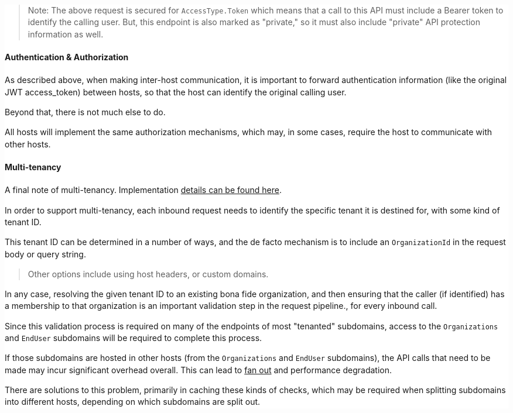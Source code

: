 > Note: The above request is secured for `AccessType.Token` which means that a call to this API must include a Bearer token to identify the calling user. But, this endpoint is also marked as "private," so it must also include "private" API protection information as well.

#### Authentication & Authorization

As described above, when making inter-host communication, it is important to forward authentication information (like the original JWT access_token) between hosts, so that the host can identify the original calling user.

Beyond that, there is not much else to do.

All hosts will implement the same authorization mechanisms, which may, in some cases, require the host to communicate with other hosts.

#### Multi-tenancy

A final note of multi-tenancy. Implementation [details can be found here](0130-multitenancy.md).

In order to support multi-tenancy, each inbound request needs to identify the specific tenant it is destined for, with some kind of tenant ID.

This tenant ID can be determined in a number of ways, and the de facto mechanism is to include an `OrganizationId` in the request body or query string.

> Other options include using host headers, or custom domains.

In any case, resolving the given tenant ID to an existing bona fide organization, and then ensuring that the caller (if identified) has a membership to that organization is an important validation step in the request pipeline., for every inbound call.

Since this validation process is required on many of the endpoints of most "tenanted" subdomains, access to the `Organizations` and `EndUser` subdomains will be required to complete this process.

If those subdomains are hosted in other hosts (from the `Organizations` and `EndUser` subdomains), the API calls that need to be made may incur significant overhead overall. This can lead to [fan out](https://en.wikipedia.org/wiki/Fan-out_(software)) and performance degradation.

There are solutions to this problem, primarily in caching these kinds of checks, which may be required when splitting subdomains into different hosts, depending on which subdomains are split out.
